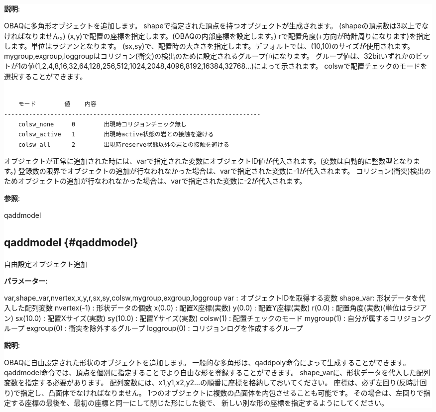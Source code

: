 __説明__:

OBAQに多角形オブジェクトを追加します。
shapeで指定された頂点を持つオブジェクトが生成されます。
(shapeの頂点数は3以上でなければなりません。)
(x,y)で配置の座標を指定します。(OBAQの内部座標を設定します。)
rで配置角度(+方向が時計周りになります)を指定します。単位はラジアンとなります。
(sx,sy)で、配置時の大きさを指定します。デフォルトでは、(10,10)のサイズが使用されます。
mygroup,exgroup,loggroupはコリジョン(衝突)の検出のために設定されるグループ値になります。
グループ値は、32bitいずれかのビットが1の値(1,2,4,8,16,32,64,128,256,512,1024,2048,4096,8192,16384,32768…)によって示されます。
colswで配置チェックのモードを選択することができます。

```

	モード        値	内容
------------------------------------------------------------------------
	colsw_none     0        出現時コリジョンチェック無し
	colsw_active   1        出現時active状態の岩との接触を避ける
	colsw_all      2        出現時reserve状態以外の岩との接触を避ける

```

オブジェクトが正常に追加された時には、varで指定された変数にオブジェクトID値が代入されます。(変数は自動的に整数型となります。)
登録数の限界でオブジェクトの追加が行なわれなかった場合は、varで指定された変数に-1が代入されます。
コリジョン(衝突)検出のためオブジェクトの追加が行なわれなかった場合は、varで指定された変数に-2が代入されます。


__参照__:

qaddmodel



## qaddmodel {#qaddmodel}

自由設定オブジェクト追加

__パラメーター__:

var,shape_var,nvertex,x,y,r,sx,sy,colsw,mygroup,exgroup,loggroup
var      : オブジェクトIDを取得する変数
shape_var: 形状データを代入した配列変数
nvertex(-1) : 形状データの個数
x(0.0)   : 配置X座標(実数)
y(0.0)   : 配置Y座標(実数)
r(0.0)   : 配置角度(実数)(単位はラジアン)
sx(10.0) : 配置Xサイズ(実数)
sy(10.0) : 配置Yサイズ(実数)
colsw(1) : 配置チェックのモード
mygroup(1)  : 自分が属するコリジョングループ
exgroup(0)  : 衝突を除外するグループ
loggroup(0) : コリジョンログを作成するグループ

__説明__:

OBAQに自由設定された形状のオブジェクトを追加します。
一般的な多角形は、qaddpoly命令によって生成することができます。
qaddmodel命令では、頂点を個別に指定することでより自由な形を登録することができます。
shape_varに、形状データを代入した配列変数を指定する必要があります。
配列変数には、x1,y1,x2,y2…の順番に座標を格納しておいてください。
座標は、必ず左回り(反時計回り)で指定し、凸面体でなければなりません。
1つのオブジェクトに複数の凸面体を内包させることも可能です。
その場合は、左回りで指定する座標の最後を、最初の座標と同一にして閉じた形にした後で、
新しい別な形の座標を指定するようにしてください。
